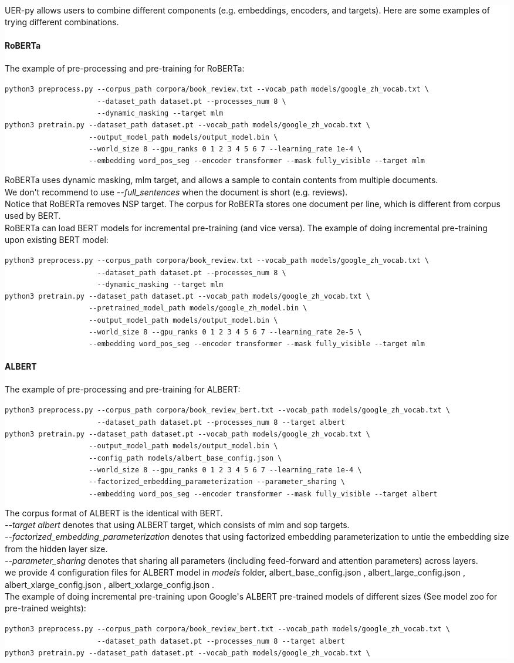 UER-py allows users to combine different components (e.g. embeddings, encoders, and targets). Here are some examples of trying different combinations.

#### RoBERTa
The example of pre-processing and pre-training for RoBERTa:
```
python3 preprocess.py --corpus_path corpora/book_review.txt --vocab_path models/google_zh_vocab.txt \
                      --dataset_path dataset.pt --processes_num 8 \
                      --dynamic_masking --target mlm
python3 pretrain.py --dataset_path dataset.pt --vocab_path models/google_zh_vocab.txt \
                    --output_model_path models/output_model.bin \
                    --world_size 8 --gpu_ranks 0 1 2 3 4 5 6 7 --learning_rate 1e-4 \
                    --embedding word_pos_seg --encoder transformer --mask fully_visible --target mlm
```
RoBERTa uses dynamic masking, mlm target, and allows a sample to contain contents from multiple documents. <br>
We don't recommend to use *--full_sentences* when the document is short (e.g. reviews). <br>
Notice that RoBERTa removes NSP target. The corpus for RoBERTa stores one document per line, which is different from corpus used by BERT. <br>
RoBERTa can load BERT models for incremental pre-training (and vice versa). The example of doing incremental pre-training upon existing BERT model:
```
python3 preprocess.py --corpus_path corpora/book_review.txt --vocab_path models/google_zh_vocab.txt \
                      --dataset_path dataset.pt --processes_num 8 \
                      --dynamic_masking --target mlm
python3 pretrain.py --dataset_path dataset.pt --vocab_path models/google_zh_vocab.txt \
                    --pretrained_model_path models/google_zh_model.bin \
                    --output_model_path models/output_model.bin \
                    --world_size 8 --gpu_ranks 0 1 2 3 4 5 6 7 --learning_rate 2e-5 \
                    --embedding word_pos_seg --encoder transformer --mask fully_visible --target mlm
```

#### ALBERT
The example of pre-processing and pre-training for ALBERT:
```
python3 preprocess.py --corpus_path corpora/book_review_bert.txt --vocab_path models/google_zh_vocab.txt \
                      --dataset_path dataset.pt --processes_num 8 --target albert
python3 pretrain.py --dataset_path dataset.pt --vocab_path models/google_zh_vocab.txt \
                    --output_model_path models/output_model.bin \
                    --config_path models/albert_base_config.json \
                    --world_size 8 --gpu_ranks 0 1 2 3 4 5 6 7 --learning_rate 1e-4 \
                    --factorized_embedding_parameterization --parameter_sharing \
                    --embedding word_pos_seg --encoder transformer --mask fully_visible --target albert
```
The corpus format of ALBERT is the identical with BERT. <br>
*--target albert* denotes that using ALBERT target, which consists of mlm and sop targets. <br>
*--factorized_embedding_parameterization* denotes that using factorized embedding parameterization to untie the embedding size from the hidden layer size. <br>
*--parameter_sharing* denotes that sharing all parameters (including feed-forward and attention parameters) across layers. <br>
we provide 4 configuration files for ALBERT model in *models* folder, albert_base_config.json , albert_large_config.json , albert_xlarge_config.json , albert_xxlarge_config.json . <br>
The example of doing incremental pre-training upon Google's ALBERT pre-trained models of different sizes (See model zoo for pre-trained weights):
```
python3 preprocess.py --corpus_path corpora/book_review_bert.txt --vocab_path models/google_zh_vocab.txt \
                      --dataset_path dataset.pt --processes_num 8 --target albert 
python3 pretrain.py --dataset_path dataset.pt --vocab_path models/google_zh_vocab.txt \
```